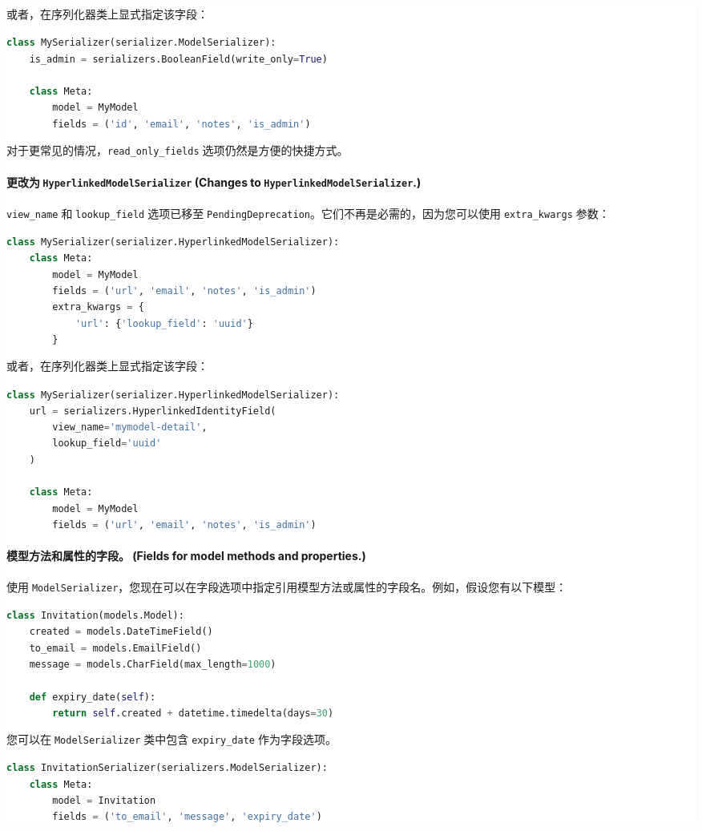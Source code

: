 或者，在序列化器类上显式指定该字段：
```python
class MySerializer(serializer.ModelSerializer):
    is_admin = serializers.BooleanField(write_only=True)

    class Meta:
        model = MyModel
        fields = ('id', 'email', 'notes', 'is_admin')
```

对于更常见的情况，`read_only_fields` 选项仍然是方便的快捷方式。

#### 更改为 `HyperlinkedModelSerializer` (Changes to `HyperlinkedModelSerializer`.)
`view_name` 和 `lookup_field` 选项已移至 `PendingDeprecation`。它们不再是必需的，因为您可以使用 `extra_kwargs` 参数：
```python
class MySerializer(serializer.HyperlinkedModelSerializer):
    class Meta:
        model = MyModel
        fields = ('url', 'email', 'notes', 'is_admin')
        extra_kwargs = {
            'url': {'lookup_field': 'uuid'}
        }
```

或者，在序列化器类上显式指定该字段：
```python
class MySerializer(serializer.HyperlinkedModelSerializer):
    url = serializers.HyperlinkedIdentityField(
        view_name='mymodel-detail',
        lookup_field='uuid'
    )

    class Meta:
        model = MyModel
        fields = ('url', 'email', 'notes', 'is_admin')
```

#### 模型方法和属性的字段。 (Fields for model methods and properties.)
使用 `ModelSerializer`，您现在可以在字段选项中指定引用模型方法或属性的字段名。例如，假设您有以下模型：
```python
class Invitation(models.Model):
    created = models.DateTimeField()
    to_email = models.EmailField()
    message = models.CharField(max_length=1000)

    def expiry_date(self):
        return self.created + datetime.timedelta(days=30)
```

您可以在 `ModelSerializer` 类中包含 `expiry_date` 作为字段选项。
```python
class InvitationSerializer(serializers.ModelSerializer):
    class Meta:
        model = Invitation
        fields = ('to_email', 'message', 'expiry_date')
```
